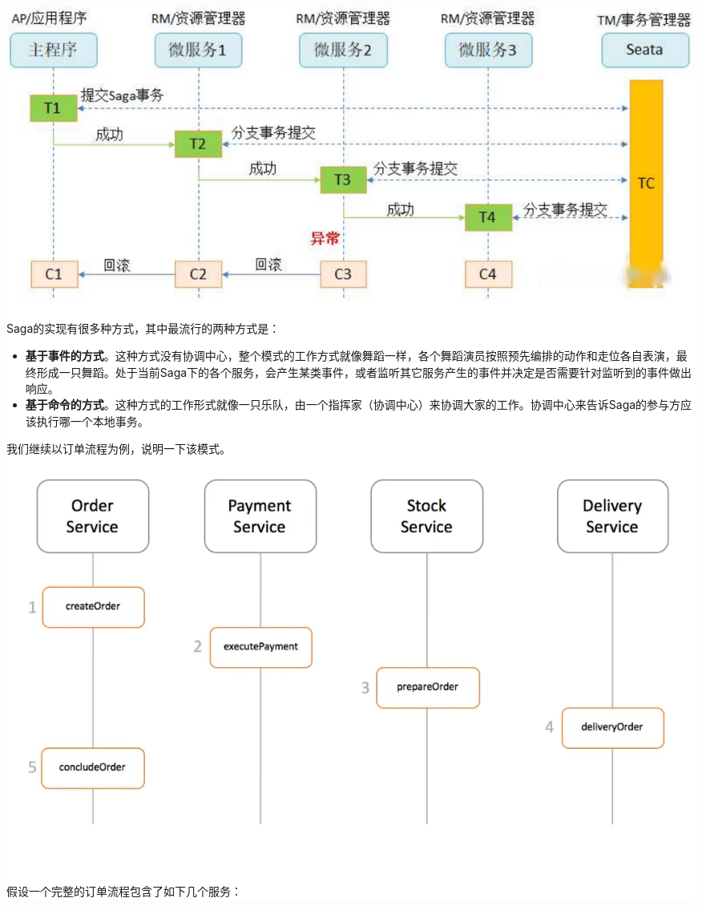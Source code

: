 

![1679375161013-94d6ec2a-ca00-4d3a-8ad3-d27aecb2e045.png](./img/rurBVWl6n7jXxAhN/1679375161013-94d6ec2a-ca00-4d3a-8ad3-d27aecb2e045-857664.png)



Saga的实现有很多种方式，其中最流行的两种方式是：



+  **基于事件的方式**。这种方式没有协调中心，整个模式的工作方式就像舞蹈一样，各个舞蹈演员按照预先编排的动作和走位各自表演，最终形成一只舞蹈。处于当前Saga下的各个服务，会产生某类事件，或者监听其它服务产生的事件并决定是否需要针对监听到的事件做出响应。 
+  **基于命令的方式**。这种方式的工作形式就像一只乐队，由一个指挥家（协调中心）来协调大家的工作。协调中心来告诉Saga的参与方应该执行哪一个本地事务。 



我们继续以订单流程为例，说明一下该模式。  
![1679376772543-5f5d4847-634d-49a0-9b96-7e7279d69511.png](./img/rurBVWl6n7jXxAhN/1679376772543-5f5d4847-634d-49a0-9b96-7e7279d69511-646058.png)  
假设一个完整的订单流程包含了如下几个服务：
